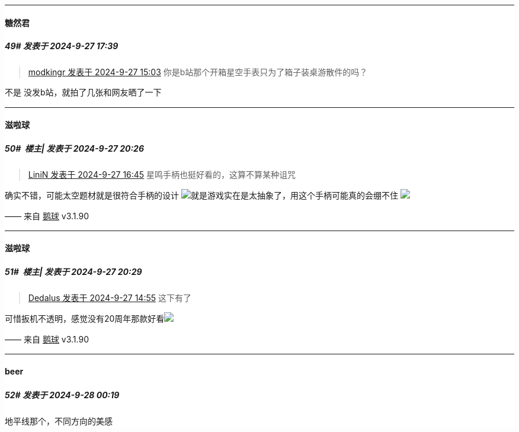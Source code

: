 
*****

####  糖然君  
##### 49#       发表于 2024-9-27 17:39

<blockquote><a href="httphttps://bbs.saraba1st.com/2b/forum.php?mod=redirect&amp;goto=findpost&amp;pid=66322821&amp;ptid=2200220" target="_blank">modkingr 发表于 2024-9-27 15:03</a>
你是b站那个开箱星空手表只为了箱子装桌游散件的吗？</blockquote>
不是 没发b站，就拍了几张和网友晒了一下


*****

####  滋啦球  
##### 50#         楼主| 发表于 2024-9-27 20:26

<blockquote><a href="httphttps://bbs.saraba1st.com/2b/forum.php?mod=redirect&amp;goto=findpost&amp;pid=66323705&amp;ptid=2200220" target="_blank">LiniN 发表于 2024-9-27 16:45</a>
星鸣手柄也挺好看的，这算不算某种诅咒</blockquote>
确实不错，可能太空题材就是很符合手柄的设计
<img src="https://static.saraba1st.com/image/smiley/face2017/067.png" referrerpolicy="no-referrer">就是游戏实在是太抽象了，用这个手柄可能真的会绷不住
<img src="https://p.sda1.dev/19/f0f8f40f54daa350d084357caf9cead7/image.jpg" referrerpolicy="no-referrer">

—— 来自 [鹅球](https://www.pgyer.com/GcUxKd4w) v3.1.90


*****

####  滋啦球  
##### 51#         楼主| 发表于 2024-9-27 20:29

<blockquote><a href="httphttps://bbs.saraba1st.com/2b/forum.php?mod=redirect&amp;goto=findpost&amp;pid=66322759&amp;ptid=2200220" target="_blank">Dedalus 发表于 2024-9-27 14:55</a>
这下有了</blockquote>
可惜扳机不透明，感觉没有20周年那款好看<img src="https://static.saraba1st.com/image/smiley/face2017/009.gif" referrerpolicy="no-referrer">

—— 来自 [鹅球](https://www.pgyer.com/GcUxKd4w) v3.1.90


*****

####  beer  
##### 52#       发表于 2024-9-28 00:19

地平线那个，不同方向的美感


